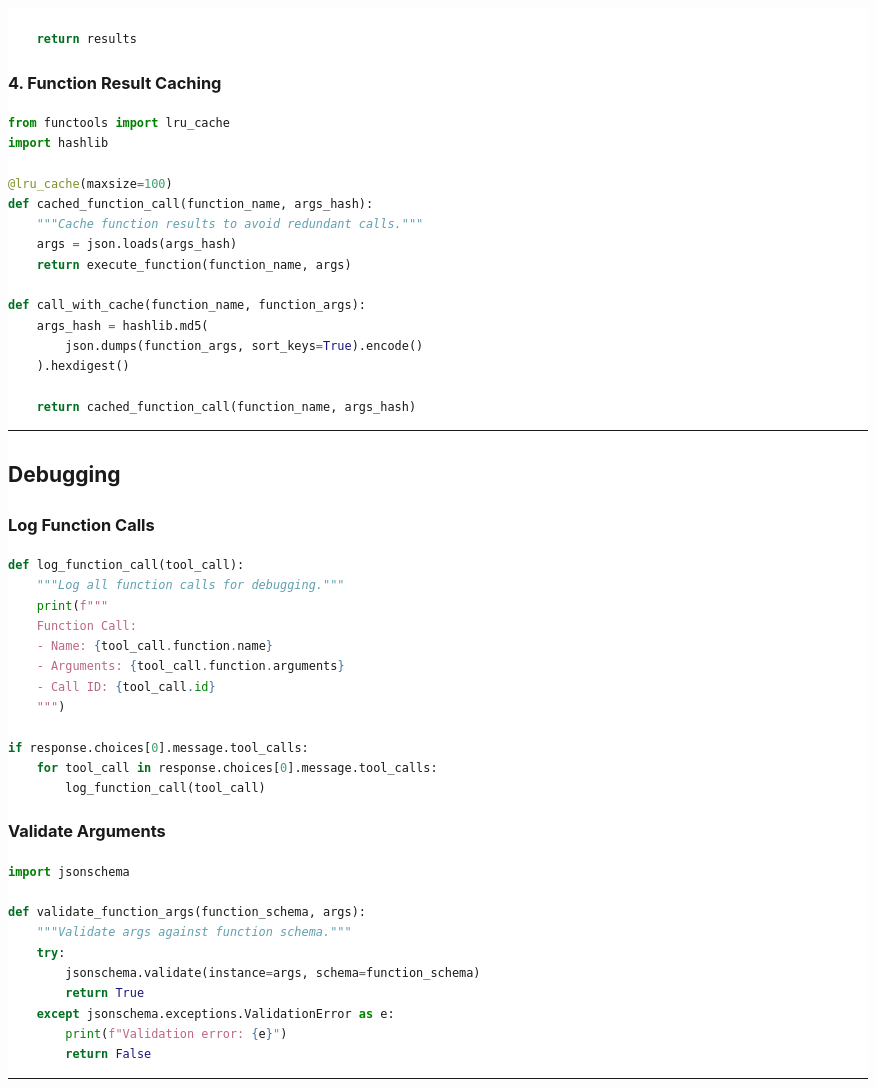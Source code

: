 ```python

    return results
```

### 4. Function Result Caching

```python
from functools import lru_cache
import hashlib

@lru_cache(maxsize=100)
def cached_function_call(function_name, args_hash):
    """Cache function results to avoid redundant calls."""
    args = json.loads(args_hash)
    return execute_function(function_name, args)

def call_with_cache(function_name, function_args):
    args_hash = hashlib.md5(
        json.dumps(function_args, sort_keys=True).encode()
    ).hexdigest()

    return cached_function_call(function_name, args_hash)
```

---

## Debugging

### Log Function Calls

```python
def log_function_call(tool_call):
    """Log all function calls for debugging."""
    print(f"""
    Function Call:
    - Name: {tool_call.function.name}
    - Arguments: {tool_call.function.arguments}
    - Call ID: {tool_call.id}
    """)

if response.choices[0].message.tool_calls:
    for tool_call in response.choices[0].message.tool_calls:
        log_function_call(tool_call)
```

### Validate Arguments

```python
import jsonschema

def validate_function_args(function_schema, args):
    """Validate args against function schema."""
    try:
        jsonschema.validate(instance=args, schema=function_schema)
        return True
    except jsonschema.exceptions.ValidationError as e:
        print(f"Validation error: {e}")
        return False
```

---